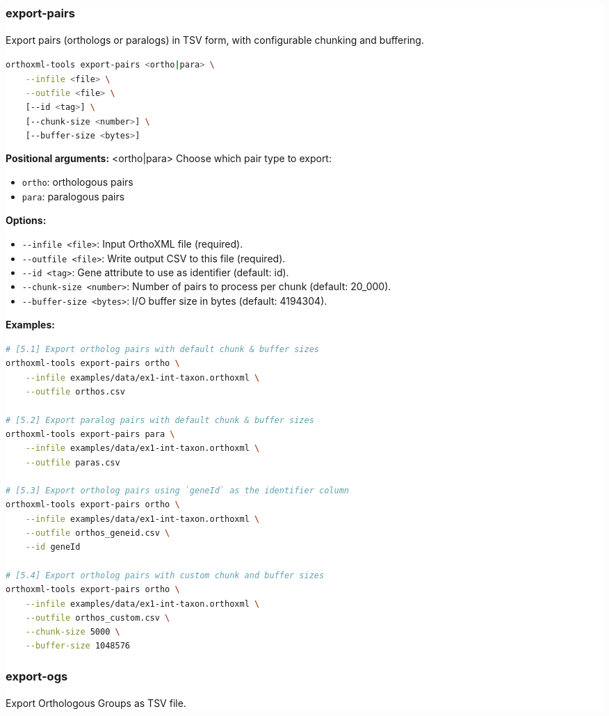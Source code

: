 ### **export-pairs**
Export pairs (orthologs or paralogs) in TSV form, with configurable chunking and buffering.

```bash
orthoxml-tools export-pairs <ortho|para> \
    --infile <file> \
    --outfile <file> \
    [--id <tag>] \
    [--chunk-size <number>] \
    [--buffer-size <bytes>]
```

**Positional arguments:**
<ortho|para>
Choose which pair type to export:
- `ortho`: orthologous pairs
- `para`: paralogous pairs

**Options:**
- `--infile <file>`: Input OrthoXML file (required).
- `--outfile <file>`: Write output CSV to this file (required).
- `--id <tag>`: Gene attribute to use as identifier (default: id).
- `--chunk-size <number>`: Number of pairs to process per chunk (default: 20_000).
- `--buffer-size <bytes>`: I/O buffer size in bytes (default: 4194304).

**Examples:**

```bash
# [5.1] Export ortholog pairs with default chunk & buffer sizes
orthoxml-tools export-pairs ortho \
    --infile examples/data/ex1-int-taxon.orthoxml \
    --outfile orthos.csv

# [5.2] Export paralog pairs with default chunk & buffer sizes
orthoxml-tools export-pairs para \
    --infile examples/data/ex1-int-taxon.orthoxml \
    --outfile paras.csv

# [5.3] Export ortholog pairs using `geneId` as the identifier column
orthoxml-tools export-pairs ortho \
    --infile examples/data/ex1-int-taxon.orthoxml \
    --outfile orthos_geneid.csv \
    --id geneId

# [5.4] Export ortholog pairs with custom chunk and buffer sizes
orthoxml-tools export-pairs ortho \
    --infile examples/data/ex1-int-taxon.orthoxml \
    --outfile orthos_custom.csv \
    --chunk-size 5000 \
    --buffer-size 1048576
```


### **export-ogs**
Export Orthologous Groups as TSV file.
